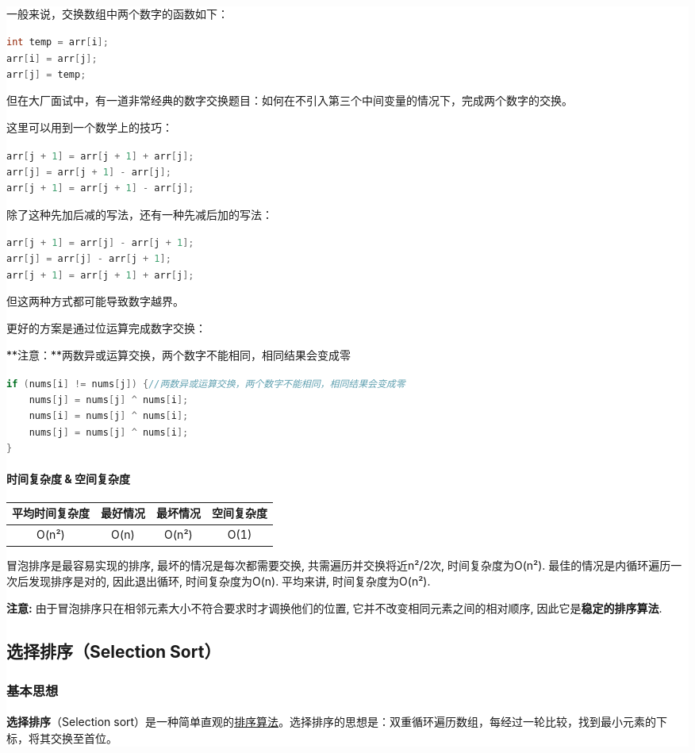 一般来说，交换数组中两个数字的函数如下：

```java
int temp = arr[i];
arr[i] = arr[j];
arr[j] = temp;
```

但在大厂面试中，有一道非常经典的数字交换题目：如何在不引入第三个中间变量的情况下，完成两个数字的交换。

这里可以用到一个数学上的技巧：

```java
arr[j + 1] = arr[j + 1] + arr[j];
arr[j] = arr[j + 1] - arr[j];
arr[j + 1] = arr[j + 1] - arr[j];
```

除了这种先加后减的写法，还有一种先减后加的写法：

```java
arr[j + 1] = arr[j] - arr[j + 1];
arr[j] = arr[j] - arr[j + 1];
arr[j + 1] = arr[j + 1] + arr[j];
```

但这两种方式都可能导致数字越界。

更好的方案是通过位运算完成数字交换：

**注意：**两数异或运算交换，两个数字不能相同，相同结果会变成零

```java
if (nums[i] != nums[j]) {//两数异或运算交换，两个数字不能相同，相同结果会变成零
    nums[j] = nums[j] ^ nums[i];
    nums[i] = nums[j] ^ nums[i];
    nums[j] = nums[j] ^ nums[i];
}
```

#### 时间复杂度 & 空间复杂度

| 平均时间复杂度 | 最好情况 | 最坏情况 | 空间复杂度 |
| :------------: | :------: | :------: | :--------: |
|     O(n²)      |   O(n)   |  O(n²)   |    O(1)    |

冒泡排序是最容易实现的排序, 最坏的情况是每次都需要交换, 共需遍历并交换将近n²/2次, 时间复杂度为O(n²). 最佳的情况是内循环遍历一次后发现排序是对的, 因此退出循环, 时间复杂度为O(n). 平均来讲, 时间复杂度为O(n²). 

**注意:** 由于冒泡排序只在相邻元素大小不符合要求时才调换他们的位置, 它并不改变相同元素之间的相对顺序, 因此它是**稳定的排序算法**.

## 选择排序（Selection Sort）

### 基本思想

**选择排序**（Selection sort）是一种简单直观的[排序算法](https://zh.wikipedia.org/wiki/排序算法)。选择排序的思想是：双重循环遍历数组，每经过一轮比较，找到最小元素的下标，将其交换至首位。
